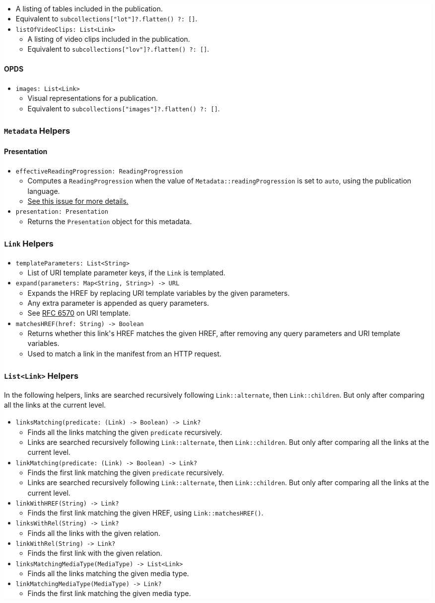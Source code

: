   * A listing of tables included in the publication.
  * Equivalent to `subcollections["lot"]?.flatten() ?: []`.
* `listOfVideoClips: List<Link>`
  * A listing of video clips included in the publication.
  * Equivalent to `subcollections["lov"]?.flatten() ?: []`.

#### OPDS

* `images: List<Link>`
  * Visual representations for a publication.
  * Equivalent to `subcollections["images"]?.flatten() ?: []`.

### `Metadata` Helpers

#### Presentation

* `effectiveReadingProgression: ReadingProgression`
  * Computes a `ReadingProgression` when the value of `Metadata::readingProgression` is set to `auto`, using the publication language.
  * [See this issue for more details.](https://github.com/readium/architecture/issues/113)
* `presentation: Presentation`
  * Returns the `Presentation` object for this metadata.

### `Link` Helpers

* `templateParameters: List<String>`
  * List of URI template parameter keys, if the `Link` is templated.
* `expand(parameters: Map<String, String>) -> URL`
  * Expands the HREF by replacing URI template variables by the given parameters.
  * Any extra parameter is appended as query parameters.
  * See [RFC 6570](https://tools.ietf.org/html/rfc6570) on URI template.
* `matchesHREF(href: String) -> Boolean`
  * Returns whether this link's HREF matches the given HREF, after removing any query parameters and URI template variables.
  * Used to match a link in the manifest from an HTTP request.

### `List<Link>` Helpers

In the following helpers, links are searched recursively following `Link::alternate`, then `Link::children`. But only after comparing all the links at the current level.

* `linksMatching(predicate: (Link) -> Boolean) -> Link?`
  * Finds all the links matching the given `predicate` recursively.
  * Links are searched recursively following `Link::alternate`, then `Link::children`. But only after comparing all the links at the current level.
* `linkMatching(predicate: (Link) -> Boolean) -> Link?`
  * Finds the first link matching the given `predicate` recursively.
  * Links are searched recursively following `Link::alternate`, then `Link::children`. But only after comparing all the links at the current level.
* `linkWithHREF(String) -> Link?`
  * Finds the first link matching the given HREF, using `Link::matchesHREF()`.
* `linksWithRel(String) -> Link?`
  * Finds all the links with the given relation.
* `linkWithRel(String) -> Link?`
  * Finds the first link with the given relation.
* `linksMatchingMediaType(MediaType) -> List<Link>`
  * Finds all the links matching the given media type.
* `linkMatchingMediaType(MediaType) -> Link?`
  * Finds the first link matching the given media type.
